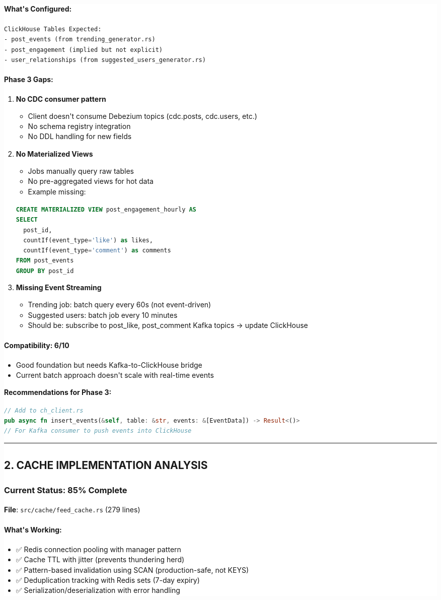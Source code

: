 #### What's Configured:
```
ClickHouse Tables Expected:
- post_events (from trending_generator.rs)
- post_engagement (implied but not explicit)
- user_relationships (from suggested_users_generator.rs)
```

#### Phase 3 Gaps:
1. **No CDC consumer pattern**
   - Client doesn't consume Debezium topics (cdc.posts, cdc.users, etc.)
   - No schema registry integration
   - No DDL handling for new fields

2. **No Materialized Views**
   - Jobs manually query raw tables
   - No pre-aggregated views for hot data
   - Example missing:
   ```sql
   CREATE MATERIALIZED VIEW post_engagement_hourly AS
   SELECT 
     post_id, 
     countIf(event_type='like') as likes,
     countIf(event_type='comment') as comments
   FROM post_events
   GROUP BY post_id
   ```

3. **Missing Event Streaming**
   - Trending job: batch query every 60s (not event-driven)
   - Suggested users: batch job every 10 minutes
   - Should be: subscribe to post_like, post_comment Kafka topics → update ClickHouse

#### Compatibility: 6/10
- Good foundation but needs Kafka-to-ClickHouse bridge
- Current batch approach doesn't scale with real-time events

**Recommendations for Phase 3:**
```rust
// Add to ch_client.rs
pub async fn insert_events(&self, table: &str, events: &[EventData]) -> Result<()>
// For Kafka consumer to push events into ClickHouse
```

---

## 2. CACHE IMPLEMENTATION ANALYSIS

### Current Status: 85% Complete
**File**: `src/cache/feed_cache.rs` (279 lines)

#### What's Working:
- ✅ Redis connection pooling with manager pattern
- ✅ Cache TTL with jitter (prevents thundering herd)
- ✅ Pattern-based invalidation using SCAN (production-safe, not KEYS)
- ✅ Deduplication tracking with Redis sets (7-day expiry)
- ✅ Serialization/deserialization with error handling
